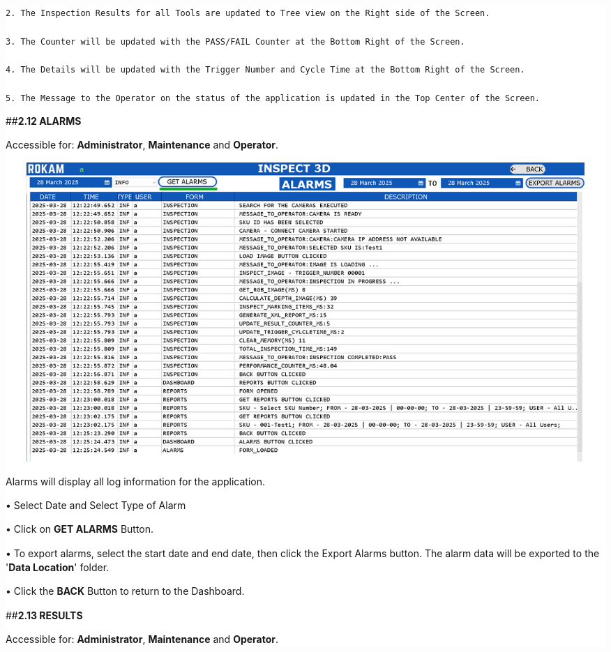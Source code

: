     2. The Inspection Results for all Tools are updated to Tree view on the Right side of the Screen.

    3. The Counter will be updated with the PASS/FAIL Counter at the Bottom Right of the Screen.

    4. The Details will be updated with the Trigger Number and Cycle Time at the Bottom Right of the Screen.

    5. The Message to the Operator on the status of the application is updated in the Top Center of the Screen.


##**2.12 ALARMS**

Accessible for: **Administrator**, **Maintenance** and **Operator**.

<div style="text-align: center;">
<img src="path/image-36.png" alt="alt text" style="width: 800px; height: auto;"> 
</div>

Alarms will display all log information for the application.

•	Select Date and Select Type of Alarm 

•	Click on **GET ALARMS**  Button.

•	To export alarms, select the start date and end date, then click the Export Alarms button. The alarm data will be exported to the '**Data Location**' folder.

•	Click the  **BACK** Button to return to the Dashboard.

##**2.13 RESULTS**

Accessible for: **Administrator**, **Maintenance** and **Operator**.
